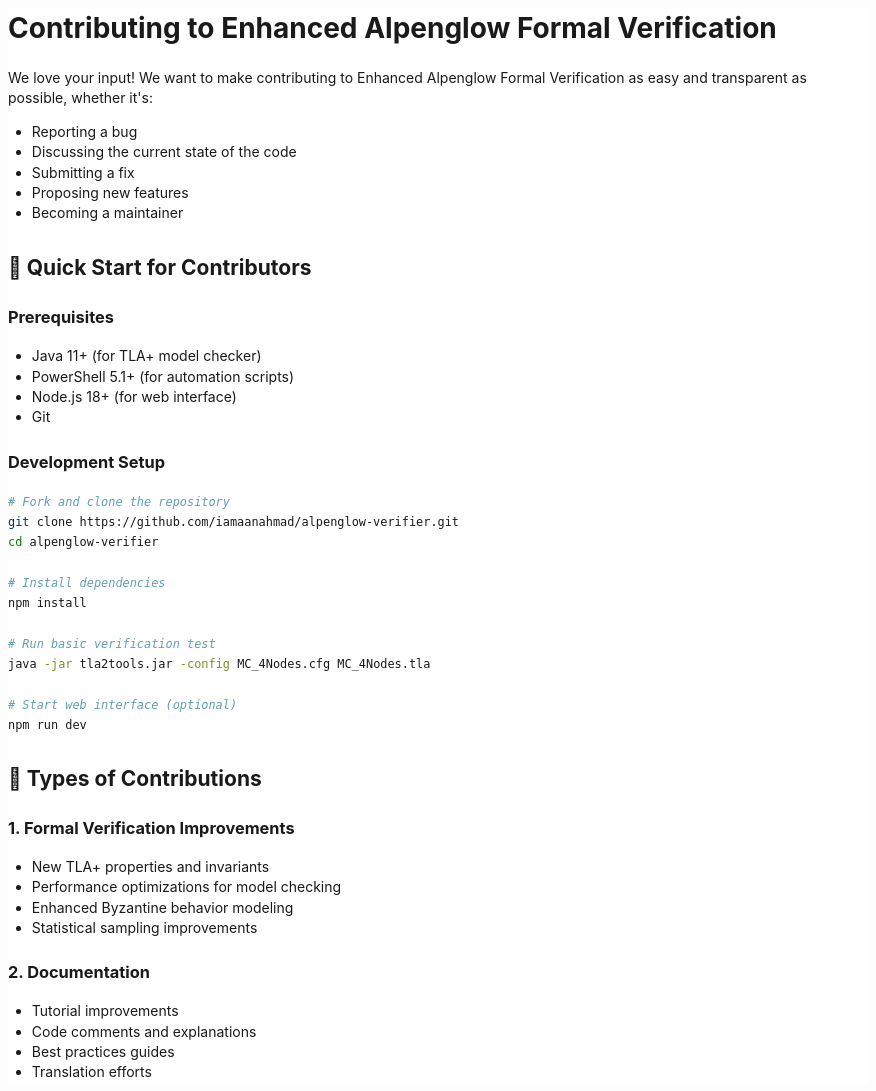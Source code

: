 # Contributing to Enhanced Alpenglow Formal Verification

We love your input! We want to make contributing to Enhanced Alpenglow Formal Verification as easy and transparent as possible, whether it's:

- Reporting a bug
- Discussing the current state of the code
- Submitting a fix
- Proposing new features
- Becoming a maintainer

## 🚀 Quick Start for Contributors

### Prerequisites
- Java 11+ (for TLA+ model checker)
- PowerShell 5.1+ (for automation scripts)
- Node.js 18+ (for web interface)
- Git

### Development Setup
```bash
# Fork and clone the repository
git clone https://github.com/iamaanahmad/alpenglow-verifier.git
cd alpenglow-verifier

# Install dependencies
npm install

# Run basic verification test
java -jar tla2tools.jar -config MC_4Nodes.cfg MC_4Nodes.tla

# Start web interface (optional)
npm run dev
```

## 🔬 Types of Contributions

### 1. **Formal Verification Improvements**
- New TLA+ properties and invariants
- Performance optimizations for model checking
- Enhanced Byzantine behavior modeling
- Statistical sampling improvements

### 2. **Documentation**
- Tutorial improvements
- Code comments and explanations
- Best practices guides
- Translation efforts
